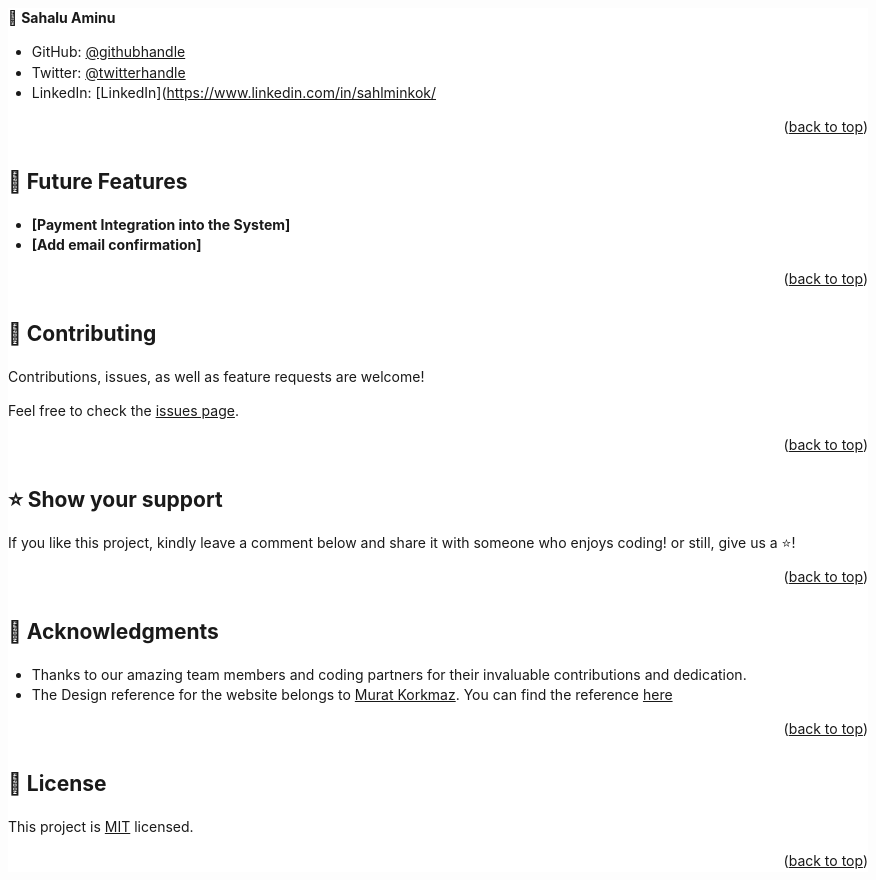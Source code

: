 👤 **Sahalu Aminu**
- GitHub: [@githubhandle](https://github.com/sahlminkok)
- Twitter: [@twitterhandle](https://twitter.com/sahlminkok)
- LinkedIn: [LinkedIn](https://www.linkedin.com/in/sahlminkok/ 
 
<p align="right">(<a href="#readme-top">back to top</a>)</p>

## 🔭 Future Features <a id="future-features"></a> 
 
- **[Payment Integration into the System]**
- **[Add email confirmation]**
 
<p align="right">(<a href="#readme-top">back to top</a>)</p>



## 🤝 Contributing <a id="contributing"></a>

Contributions, issues, as well as feature requests are welcome!

Feel free to check the [issues page](https://github.com/ProgramKingAbel/hotel-hub-frontend/issues).

<p align="right">(<a href="#readme-top">back to top</a>)</p>


## ⭐️ Show your support <a id="support"></a>

If you like this project, kindly leave a comment below and share it with
someone who enjoys coding! or still, give us a ⭐️!

<p align="right">(<a href="#readme-top">back to top</a>)</p>


## 🙏 Acknowledgments <a id="acknowledgements"></a>
 
-  Thanks to our amazing team members and coding partners for their invaluable contributions and dedication. 
-  The Design reference for the website belongs to [Murat Korkmaz](https://www.behance.net/muratk). You can find the reference [here](https://www.behance.net/gallery/26425031/Vespa-Responsive-Redesign)

<p align="right">(<a href="#readme-top">back to top</a>)</p>


 
## 📝 License <a id="license"></a> 

This project is [MIT](./LICENSE) licensed.

<p align="right">(<a href="#readme-top">back to top</a>)</p>
